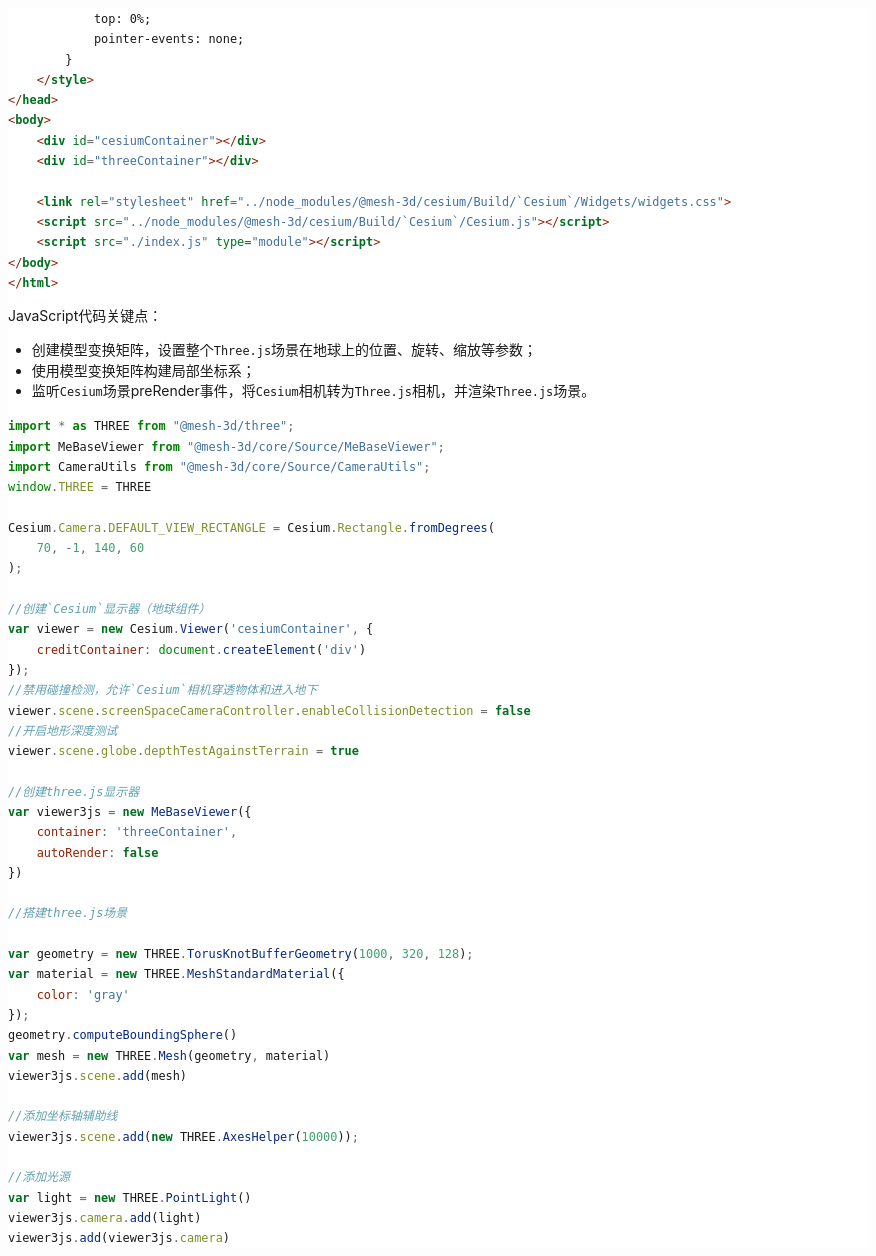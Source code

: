 ```html
            top: 0%;
            pointer-events: none;
        }
    </style>
</head>
<body>
    <div id="cesiumContainer"></div>
    <div id="threeContainer"></div>

    <link rel="stylesheet" href="../node_modules/@mesh-3d/cesium/Build/`Cesium`/Widgets/widgets.css">
    <script src="../node_modules/@mesh-3d/cesium/Build/`Cesium`/Cesium.js"></script>
    <script src="./index.js" type="module"></script>
</body>
</html>
```
JavaScript代码关键点：
* 创建模型变换矩阵，设置整个`Three.js`场景在地球上的位置、旋转、缩放等参数；
* 使用模型变换矩阵构建局部坐标系；
* 监听`Cesium`场景preRender事件，将`Cesium`相机转为`Three.js`相机，并渲染`Three.js`场景。

```JavaScript
import * as THREE from "@mesh-3d/three";
import MeBaseViewer from "@mesh-3d/core/Source/MeBaseViewer";
import CameraUtils from "@mesh-3d/core/Source/CameraUtils";
window.THREE = THREE

Cesium.Camera.DEFAULT_VIEW_RECTANGLE = Cesium.Rectangle.fromDegrees(
    70, -1, 140, 60
);

//创建`Cesium`显示器（地球组件）
var viewer = new Cesium.Viewer('cesiumContainer', {
    creditContainer: document.createElement('div')
});
//禁用碰撞检测，允许`Cesium`相机穿透物体和进入地下
viewer.scene.screenSpaceCameraController.enableCollisionDetection = false
//开启地形深度测试
viewer.scene.globe.depthTestAgainstTerrain = true

//创建three.js显示器
var viewer3js = new MeBaseViewer({
    container: 'threeContainer',
    autoRender: false
})

//搭建three.js场景

var geometry = new THREE.TorusKnotBufferGeometry(1000, 320, 128);
var material = new THREE.MeshStandardMaterial({
    color: 'gray'
});
geometry.computeBoundingSphere()
var mesh = new THREE.Mesh(geometry, material)
viewer3js.scene.add(mesh)

//添加坐标轴辅助线
viewer3js.scene.add(new THREE.AxesHelper(10000));

//添加光源
var light = new THREE.PointLight()
viewer3js.camera.add(light)
viewer3js.add(viewer3js.camera)

```